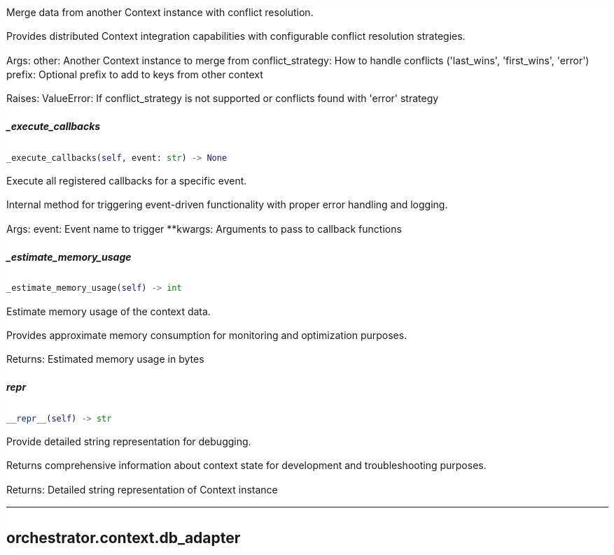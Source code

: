 Merge data from another Context instance with conflict resolution.

Provides distributed Context integration capabilities with
configurable conflict resolution strategies.

Args:
    other: Another Context instance to merge from
    conflict_strategy: How to handle conflicts ('last_wins', 'first_wins', 'error')
    prefix: Optional prefix to add to keys from other context

Raises:
    ValueError: If conflict_strategy is not supported or conflicts found with 'error' strategy

##### _execute_callbacks

```python
_execute_callbacks(self, event: str) -> None
```

Execute all registered callbacks for a specific event.

Internal method for triggering event-driven functionality
with proper error handling and logging.

Args:
    event: Event name to trigger
    **kwargs: Arguments to pass to callback functions

##### _estimate_memory_usage

```python
_estimate_memory_usage(self) -> int
```

Estimate memory usage of the context data.

Provides approximate memory consumption for monitoring
and optimization purposes.

Returns:
    Estimated memory usage in bytes

##### __repr__

```python
__repr__(self) -> str
```

Provide detailed string representation for debugging.

Returns comprehensive information about context state
for development and troubleshooting purposes.

Returns:
    Detailed string representation of Context instance


---

## orchestrator.context.db_adapter
